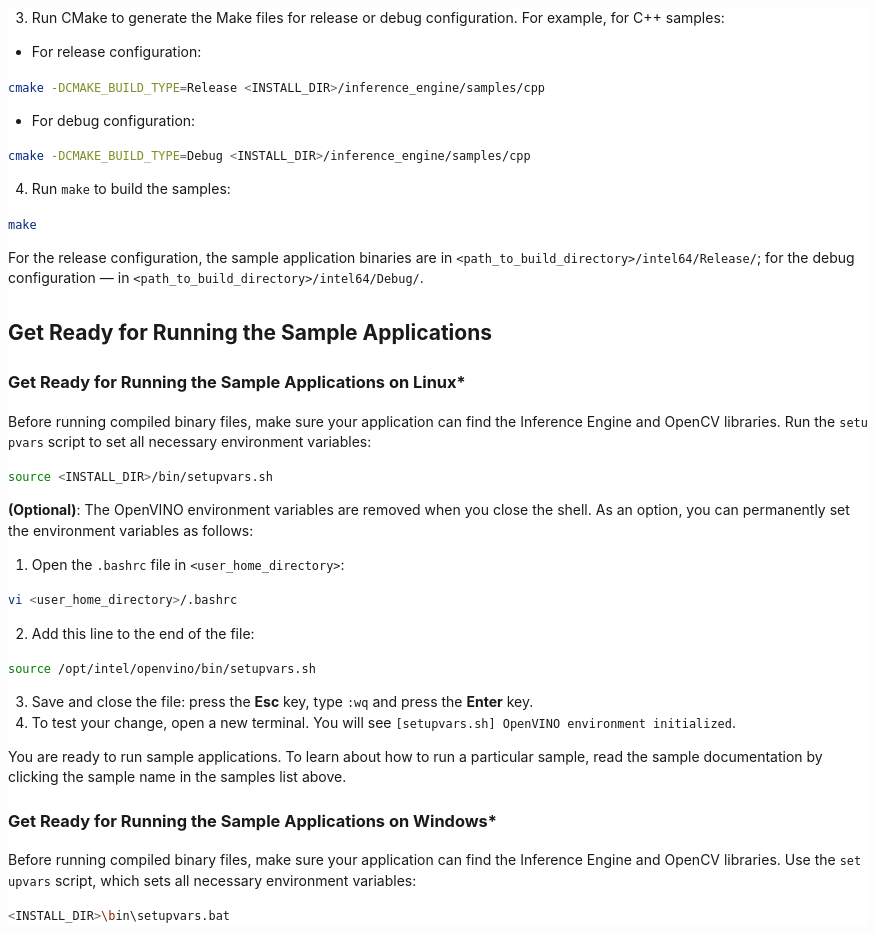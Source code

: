 3. Run CMake to generate the Make files for release or debug configuration. For example, for C++ samples:
  - For release configuration:
  ```sh
  cmake -DCMAKE_BUILD_TYPE=Release <INSTALL_DIR>/inference_engine/samples/cpp
  ```
  - For debug configuration:
  ```sh
  cmake -DCMAKE_BUILD_TYPE=Debug <INSTALL_DIR>/inference_engine/samples/cpp
  ```
4. Run `make` to build the samples:
```sh
make
```

For the release configuration, the sample application binaries are in `<path_to_build_directory>/intel64/Release/`;
for the debug configuration — in `<path_to_build_directory>/intel64/Debug/`.

## Get Ready for Running the Sample Applications

### Get Ready for Running the Sample Applications on Linux*

Before running compiled binary files, make sure your application can find the
Inference Engine and OpenCV libraries.
Run the `setupvars` script to set all necessary environment variables:
```sh
source <INSTALL_DIR>/bin/setupvars.sh
```

**(Optional)**: The OpenVINO environment variables are removed when you close the
shell. As an option, you can permanently set the environment variables as follows:

1. Open the `.bashrc` file in `<user_home_directory>`:
```sh
vi <user_home_directory>/.bashrc
```

2. Add this line to the end of the file:
```sh
source /opt/intel/openvino/bin/setupvars.sh
```

3. Save and close the file: press the **Esc** key, type `:wq` and press the **Enter** key.
4. To test your change, open a new terminal. You will see `[setupvars.sh] OpenVINO environment initialized`.

You are ready to run sample applications. To learn about how to run a particular
sample, read the sample documentation by clicking the sample name in the samples
list above.

### Get Ready for Running the Sample Applications on Windows*

Before running compiled binary files, make sure your application can find the
Inference Engine and OpenCV libraries.
Use the `setupvars` script, which sets all necessary environment variables:
```sh
<INSTALL_DIR>\bin\setupvars.bat
```
